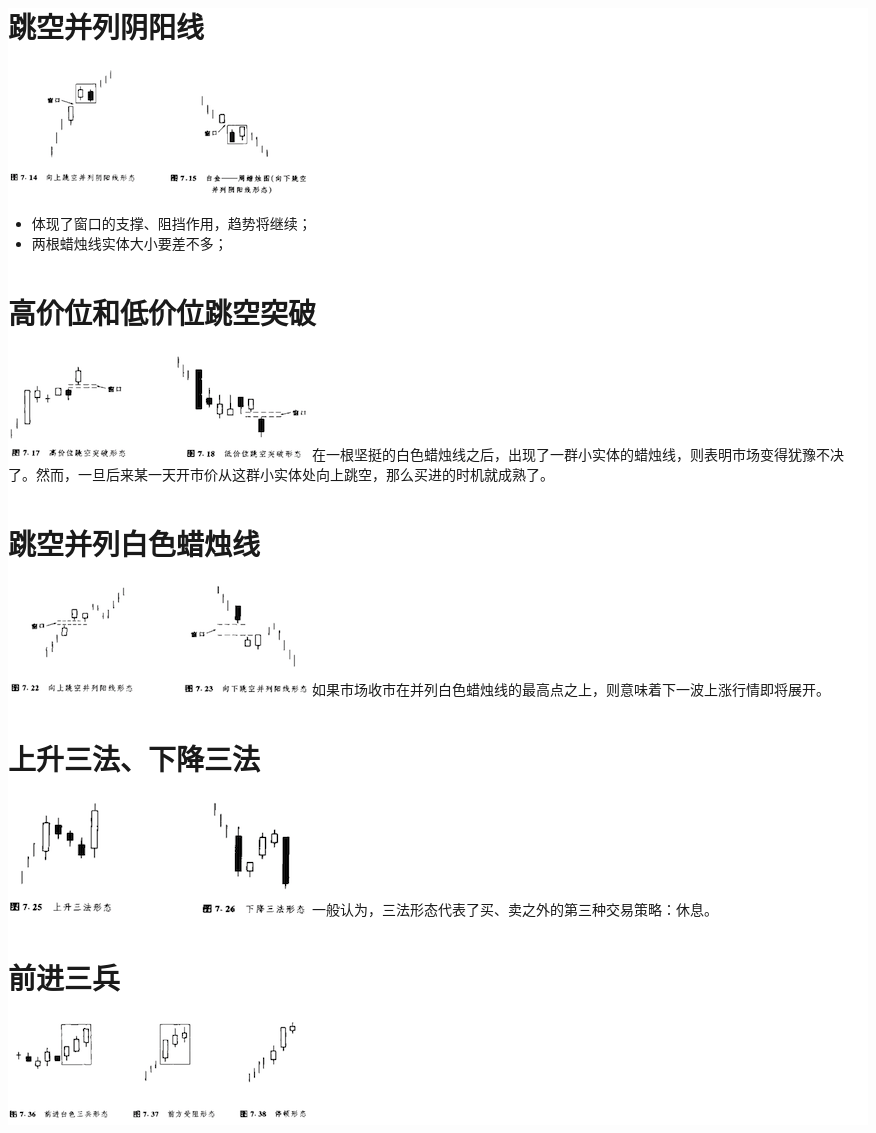 # 跳空并列阴阳线
![image](/images/invest/rblztjs_7_15.png)
* 体现了窗口的支撑、阻挡作用，趋势将继续；
* 两根蜡烛线实体大小要差不多；

# 高价位和低价位跳空突破
![image](/images/invest/rblztjs_7_18.png)
在一根坚挺的白色蜡烛线之后，出现了一群小实体的蜡烛线，则表明市场变得犹豫不决了。然而，一旦后来某一天开市价从这群小实体处向上跳空，那么买进的时机就成熟了。

# 跳空并列白色蜡烛线
![image](/images/invest/rblztjs_7_23.png)
如果市场收市在并列白色蜡烛线的最高点之上，则意味着下一波上涨行情即将展开。

# 上升三法、下降三法
![image](/images/invest/rblztjs_7_26.png)
一般认为，三法形态代表了买、卖之外的第三种交易策略：休息。

# 前进三兵
![image](/images/invest/rblztjs_7_38.png)
